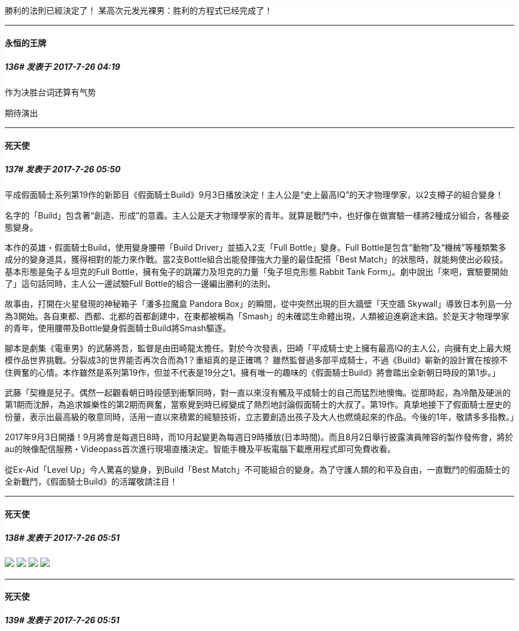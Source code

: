勝利的法則已經決定了！ ​​​​ </blockquote>
某高次元发光裸男：胜利的方程式已经完成了！

*****

####  永恒的王牌  
##### 136#       发表于 2017-7-26 04:19

作为决胜台词还算有气势

期待演出

*****

####  死天使  
##### 137#       发表于 2017-7-26 05:50

平成假面騎士系列第19作的新節目《假面騎士Build》9月3日播放決定！主人公是“史上最高IQ”的天才物理學家，以2支樽子的組合變身！

名字的「Build」包含著“創造、形成”的意義。主人公是天才物理學家的青年。就算是戰鬥中，也好像在做實驗一樣將2種成分組合，各種姿態變身。

本作的英雄・假面騎士Build，使用變身腰帶「Build Driver」並插入2支「Full Bottle」變身。Full Bottle是包含“動物”及“機械”等種類繁多成分的變身道具，獲得相對的能力來作戰。當2支Bottle組合出能發揮強大力量的最佳配搭「Best Match」的狀態時，就能夠使出必殺技。基本形態是兔子＆坦克的Full Bottle，擁有兔子的跳躍力及坦克的力量「兔子坦克形態 Rabbit Tank Form」。劇中說出「來吧，實驗要開始了」這句話同時，主人公一邊試驗Full Bottle的組合一邊編出勝利的法則。

故事由，打開在火星發現的神秘箱子「潘多拉魔盒 Pandora Box」的瞬間，從中突然出現的巨大牆壁「天空牆 Skywall」導致日本列島一分為3開始。各自東都、西都、北都的首都創建中，在東都被稱為「Smash」的未確認生命體出現，人類被迫進窮途末路。於是天才物理學家的青年，使用腰帶及Bottle變身假面騎士Build將Smash驅逐。

腳本是劇集《電車男》的武藤將吾，監督是由田崎龍太擔任。對於今次發表，田崎「平成騎士史上擁有最高IQ的主人公，向擁有史上最大規模作品世界挑戰。分裂成3的世界能否再次合而為1？重組真的是正確嗎？ 雖然監督過多部平成騎士，不過《Build》嶄新的設計實在按捺不住興奮的心情。本作雖然是系列第19作，但並不代表是19分之1。擁有唯一的趣味的《假面騎士Build》將會踏出全新朝日時段的第1歩。」

武藤「契機是兒子。偶然一起觀看朝日時段感到衝撃同時，對一直以來沒有觸及平成騎士的自己而猛烈地懊悔。從那時起，為冷酷及硬派的第1期而沈醉，為追求娛樂性的第2期而興奮，當察覺到時已經變成了熱烈地討論假面騎士的大叔了。第19作。真挚地接下了假面騎士歴史的份量，表示出最高級的敬意同時，活用一直以來積累的經驗技術，立志要創造出孩子及大人也燃燒起來的作品。今後的1年，敬請多多指教。」

2017年9月3日開播！9月將會是每週日8時，而10月起變更為每週日9時播放(日本時間)。而且8月2日舉行披露演員陣容的製作發佈會，將於au的映像配信服務・Videopass首次進行現場直播決定。智能手機及平板電腦下載應用程式即可免費收看。

從Ex-Aid「Level Up」今人驚喜的變身，到Build「Best Match」不可能組合的變身。為了守護人類的和平及自由，一直戰鬥的假面騎士的全新戰鬥，《假面騎士Build》的活躍敬請注目！ 

*****

####  死天使  
##### 138#       发表于 2017-7-26 05:51

<img src="http://wx3.sinaimg.cn/mw690/66efe9d1gy1fhwru79hydj20rs130wlv.jpg" referrerpolicy="no-referrer">
<img src="http://wx2.sinaimg.cn/mw690/66efe9d1gy1fhwru86to8j20rs0iitb1.jpg" referrerpolicy="no-referrer">
<img src="http://wx3.sinaimg.cn/mw690/66efe9d1gy1fhwru93ts5j20rs0iiacj.jpg" referrerpolicy="no-referrer">
<img src="http://wx4.sinaimg.cn/mw690/66efe9d1gy1fhwru7knnjj20rs0lajt5.jpg" referrerpolicy="no-referrer">

*****

####  死天使  
##### 139#       发表于 2017-7-26 05:51
